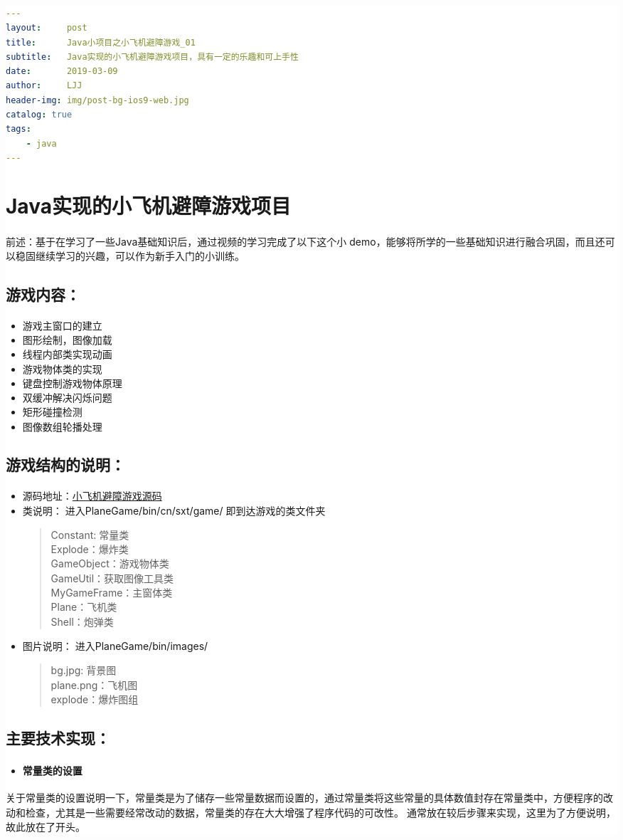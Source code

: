```yaml
---
layout:     post
title:      Java小项目之小飞机避障游戏_01
subtitle:   Java实现的小飞机避障游戏项目，具有一定的乐趣和可上手性
date:       2019-03-09
author:     LJJ
header-img: img/post-bg-ios9-web.jpg
catalog: true
tags:
    - java
---
```


# Java实现的小飞机避障游戏项目
前述：基于在学习了一些Java基础知识后，通过视频的学习完成了以下这个小 demo，能够将所学的一些基础知识进行融合巩固，而且还可以稳固继续学习的兴趣，可以作为新手入门的小训练。
## 游戏内容：
- 游戏主窗口的建立
- 图形绘制，图像加载
- 线程内部类实现动画
- 游戏物体类的实现
- 键盘控制游戏物体原理
- 双缓冲解决闪烁问题
- 矩形碰撞检测
- 图像数组轮播处理
## 游戏结构的说明：
- 源码地址：[小飞机避障游戏源码](https://github.com/knight-peanut/java_demo/tree/master/java_demos/PlaneGame)
- 类说明：
进入PlaneGame/bin/cn/sxt/game/ 即到达游戏的类文件夹
  > Constant: 常量类  
  Explode：爆炸类  
  GameObject：游戏物体类  
  GameUtil：获取图像工具类  
  MyGameFrame：主窗体类  
  Plane：飞机类  
  Shell：炮弹类
- 图片说明：
进入PlaneGame/bin/images/
  > bg.jpg: 背景图  
plane.png：飞机图  
explode：爆炸图组
## 主要技术实现：
- #### 常量类的设置
关于常量类的设置说明一下，常量类是为了储存一些常量数据而设置的，通过常量类将这些常量的具体数值封存在常量类中，方便程序的改动和检查，尤其是一些需要经常改动的数据，常量类的存在大大增强了程序代码的可改性。
通常放在较后步骤来实现，这里为了方便说明，故此放在了开头。
